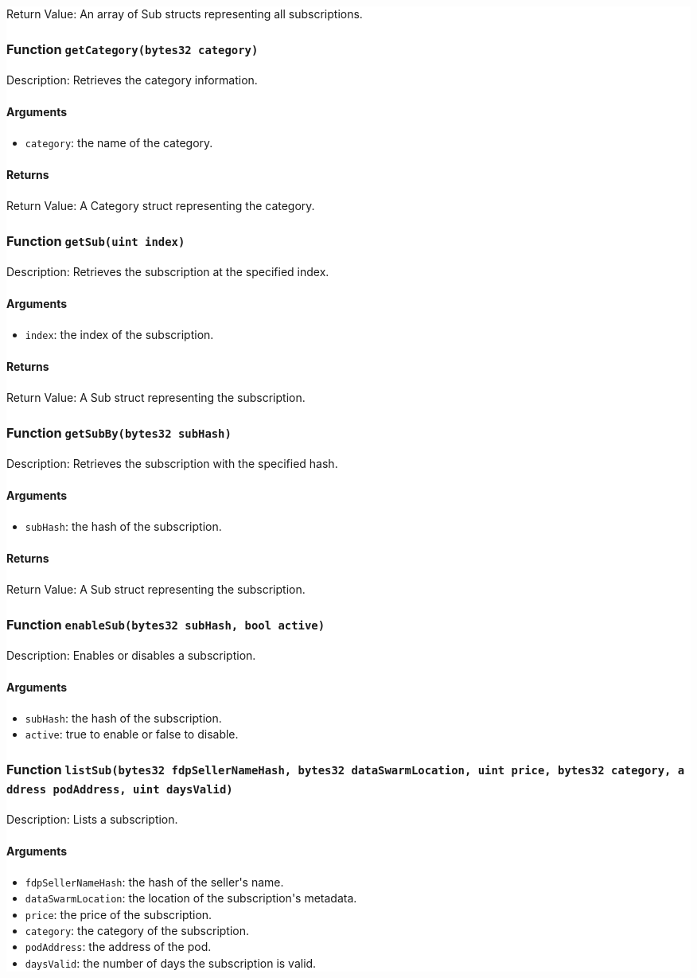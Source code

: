 Return Value: An array of Sub structs representing all subscriptions.

### Function `getCategory(bytes32 category)`

Description: Retrieves the category information.

#### Arguments

- `category`: the name of the category.

#### Returns

Return Value: A Category struct representing the category.

### Function `getSub(uint index)`

Description: Retrieves the subscription at the specified index.

#### Arguments

- `index`: the index of the subscription.

#### Returns

Return Value: A Sub struct representing the subscription.

### Function `getSubBy(bytes32 subHash)`

Description: Retrieves the subscription with the specified hash.

#### Arguments

- `subHash`: the hash of the subscription.

#### Returns

Return Value: A Sub struct representing the subscription.

### Function `enableSub(bytes32 subHash, bool active)`

Description: Enables or disables a subscription.

#### Arguments

- `subHash`: the hash of the subscription.
- `active`: true to enable or false to disable.

### Function `listSub(bytes32 fdpSellerNameHash, bytes32 dataSwarmLocation, uint price, bytes32 category, address podAddress, uint daysValid)`

Description: Lists a subscription.

#### Arguments

- `fdpSellerNameHash`: the hash of the seller's name.
- `dataSwarmLocation`: the location of the subscription's metadata.
- `price`: the price of the subscription.
- `category`: the category of the subscription.
- `podAddress`: the address of the pod.
- `daysValid`: the number of days the subscription is valid.
